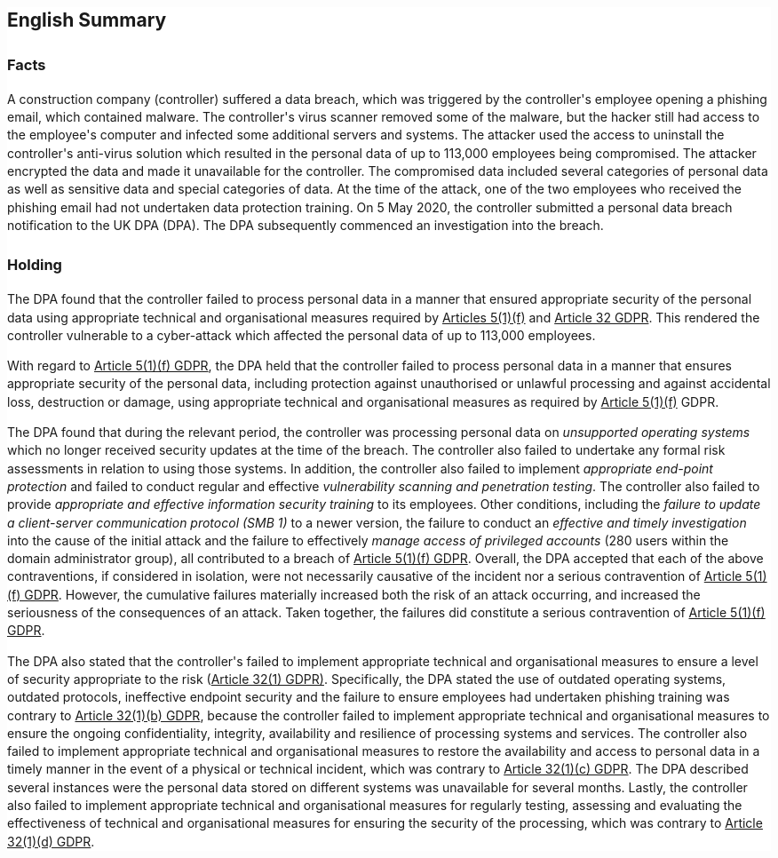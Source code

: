 ## English Summary

### Facts

A construction company (controller) suffered a data breach, which was triggered by the controller's employee opening a phishing email, which contained malware. The controller's virus scanner removed some of the malware, but the hacker still had access to the employee's computer and infected some additional servers and systems. The attacker used the access to uninstall the controller's anti-virus solution which resulted in the personal data of up to 113,000 employees being compromised. The attacker encrypted the data and made it unavailable for the controller. The compromised data included several categories of personal data as well as sensitive data and special categories of data. At the time of the attack, one of the two employees who received the phishing email had not undertaken data protection training. On 5 May 2020, the controller submitted a personal data breach notification to the UK DPA (DPA). The DPA subsequently commenced an investigation into the breach.

### Holding

The DPA found that the controller failed to process personal data in a manner that ensured appropriate security of the personal data using appropriate technical and organisational measures required by [Articles 5(1)(f)](/index.php?title=Article_5_GDPR#1f "Article 5 GDPR") and [Article 32 GDPR](/index.php?title=Article_32_GDPR "Article 32 GDPR"). This rendered the controller vulnerable to a cyber-attack which affected the personal data of up to 113,000 employees.

With regard to [Article 5(1)(f) GDPR](/index.php?title=Article_5_GDPR#1f "Article 5 GDPR"), the DPA held that the controller failed to process personal data in a manner that ensures appropriate security of the personal data, including protection against unauthorised or unlawful processing and against accidental loss, destruction or damage, using appropriate technical and organisational measures as required by [Article 5(1)(f)](/index.php?title=Article_5_GDPR#1f "Article 5 GDPR") GDPR.

The DPA found that during the relevant period, the controller was processing personal data on _unsupported operating systems_ which no longer received security updates at the time of the breach. The controller also failed to undertake any formal risk assessments in relation to using those systems. In addition, the controller also failed to implement _appropriate end-point protection_ and failed to conduct regular and effective _vulnerability scanning and penetration testing_. The controller also failed to provide _appropriate and effective information security training_ to its employees. Other conditions, including the _failure to update a client-server communication protocol (SMB 1)_ to a newer version, the failure to conduct an _effective and timely investigation_ into the cause of the initial attack and the failure to effectively _manage access of privileged accounts_ (280 users within the domain administrator group), all contributed to a breach of [Article 5(1)(f) GDPR](/index.php?title=Article_5_GDPR#1f "Article 5 GDPR"). Overall, the DPA accepted that each of the above contraventions, if considered in isolation, were not necessarily causative of the incident nor a serious contravention of [Article 5(1)(f) GDPR](/index.php?title=Article_5_GDPR#1f "Article 5 GDPR"). However, the cumulative failures materially increased both the risk of an attack occurring, and increased the seriousness of the consequences of an attack. Taken together, the failures did constitute a serious contravention of [Article 5(1)(f) GDPR](/index.php?title=Article_5_GDPR#1f "Article 5 GDPR").

The DPA also stated that the controller's failed to implement appropriate technical and organisational measures to ensure a level of security appropriate to the risk ([Article 32(1) GDPR)](/index.php?title=Article_32_GDPR#1 "Article 32 GDPR"). Specifically, the DPA stated the use of outdated operating systems, outdated protocols, ineffective endpoint security and the failure to ensure employees had undertaken phishing training was contrary to [Article 32(1)(b) GDPR](/index.php?title=Article_32_GDPR#1b "Article 32 GDPR"), because the controller failed to implement appropriate technical and organisational measures to ensure the ongoing confidentiality, integrity, availability and resilience of processing systems and services. The controller also failed to implement appropriate technical and organisational measures to restore the availability and access to personal data in a timely manner in the event of a physical or technical incident, which was contrary to [Article 32(1)(c) GDPR](/index.php?title=Article_32_GDPR#1c "Article 32 GDPR"). The DPA described several instances were the personal data stored on different systems was unavailable for several months. Lastly, the controller also failed to implement appropriate technical and organisational measures for regularly testing, assessing and evaluating the effectiveness of technical and organisational measures for ensuring the security of the processing, which was contrary to [Article 32(1)(d) GDPR](/index.php?title=Article_32_GDPR#1d "Article 32 GDPR").
